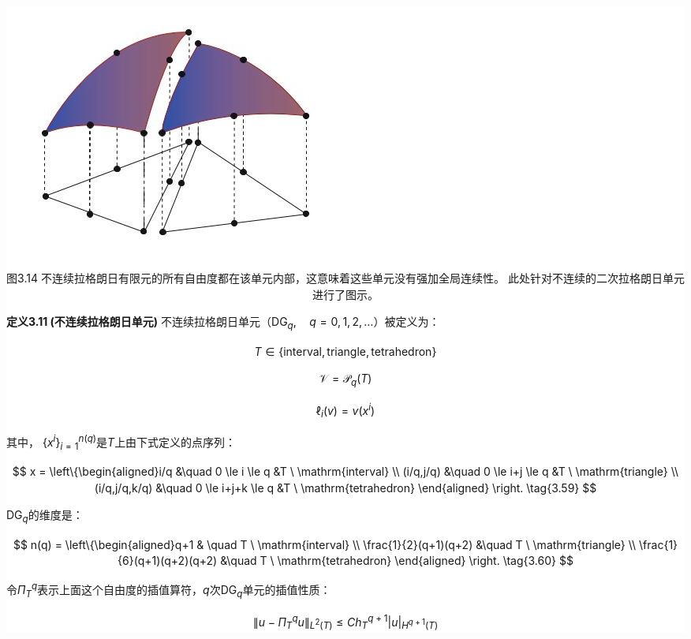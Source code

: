 ![](../images/0200.jpg)

<center>图3.14 不连续拉格朗日有限元的所有自由度都在该单元内部，这意味着这些单元没有强加全局连续性。 此处针对不连续的二次拉格朗日单元进行了图示。</center>

**定义3.11 (不连续拉格朗日单元)** 不连续拉格朗日单元（$\mathrm{DG}_q, \quad q=0,1,2,\dots$）被定义为：

$$
T \in \{\mathrm{interval}, \mathrm{triangle}, \mathrm{tetrahedron}\} \tag{3.56}
$$

$$
\mathcal{V} = \mathcal{P}_q(T) \tag{3.57}
$$

$$
\ell_i(v) = v(x^i) \tag{3.58}
$$

其中， $\{x^i\}^{n(q)}_{i=1}$是$T$上由下式定义的点序列：

$$
x = \left\{\begin{aligned}i/q &\quad 0 \le i \le q &T \ \mathrm{interval} \\ (i/q,j/q) &\quad 0 \le i+j \le q &T \ \mathrm{triangle} \\ (i/q,j/q,k/q) &\quad 0 \le i+j+k \le q &T \ \mathrm{tetrahedron}  \end{aligned} \right. \tag{3.59}
$$

$\mathrm{DG}_q$的维度是：

$$
n(q) = \left\{\begin{aligned}q+1 & \quad T \ \mathrm{interval} \\ \frac{1}{2}(q+1)(q+2) &\quad T \ \mathrm{triangle} \\ \frac{1}{6}(q+1)(q+2)(q+2) &\quad T \ \mathrm{tetrahedron}  \end{aligned} \right. \tag{3.60}
$$

令$\Pi^q_T$表示上面这个自由度的插值算符，$q$次$\mathrm{DG}_q$单元的插值性质：

$$
\|u - \Pi^q_T u\|_{L^2(T)} \le C h^{q+1}_T|u|_{H^{q+1}(T)} \tag{3.61}
$$
